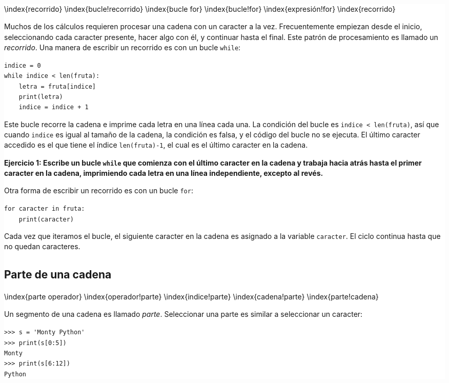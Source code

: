 \index{recorrido}
\index{bucle!recorrido}
\index{bucle for}
\index{bucle!for}
\index{expresión!for}
\index{recorrido}

Muchos de los cálculos requieren procesar una cadena con un caracter a la
vez. Frecuentemente empiezan desde el inicio, seleccionando cada caracter presente,
hacer algo con él, y continuar hasta el final. Este patrón de
procesamiento es llamado un *recorrido*. Una manera de escribir un
recorrido es con un bucle `while`:

~~~~ {.python}
indice = 0
while indice < len(fruta):
    letra = fruta[indice]
    print(letra)
    indice = indice + 1
~~~~

Este bucle recorre la cadena e imprime cada letra en una línea
cada una. La condición del bucle es `indice < len(fruta)`, así que cuando
`indice` es igual al tamaño de la cadena, la condición
es falsa, y el código del bucle no se ejecuta. El último caracter
accedido es el que tiene el índice `len(fruta)-1`, el cual es
el último caracter en la cadena.

**Ejercicio 1: Escribe un bucle `while` que comienza con el último
caracter en la cadena y trabaja hacia atrás hasta el primer
caracter en la cadena, imprimiendo cada letra en una línea independiente, excepto
al revés.**

Otra forma de escribir un recorrido es con un bucle `for`:

~~~~ {.python}
for caracter in fruta:
    print(caracter)
~~~~

Cada vez que iteramos el bucle, el siguiente caracter en la cadena es asignado
a la variable `caracter`. El ciclo continua hasta que no
quedan caracteres.

Parte de una cadena
-------------

\index{parte operador}
\index{operador!parte}
\index{indice!parte}
\index{cadena!parte}
\index{parte!cadena}

Un segmento de una cadena es llamado *parte*. Seleccionar una
parte es similar a seleccionar un caracter:

~~~~ {.python}
>>> s = 'Monty Python'
>>> print(s[0:5])
Monty
>>> print(s[6:12])
Python
~~~~
